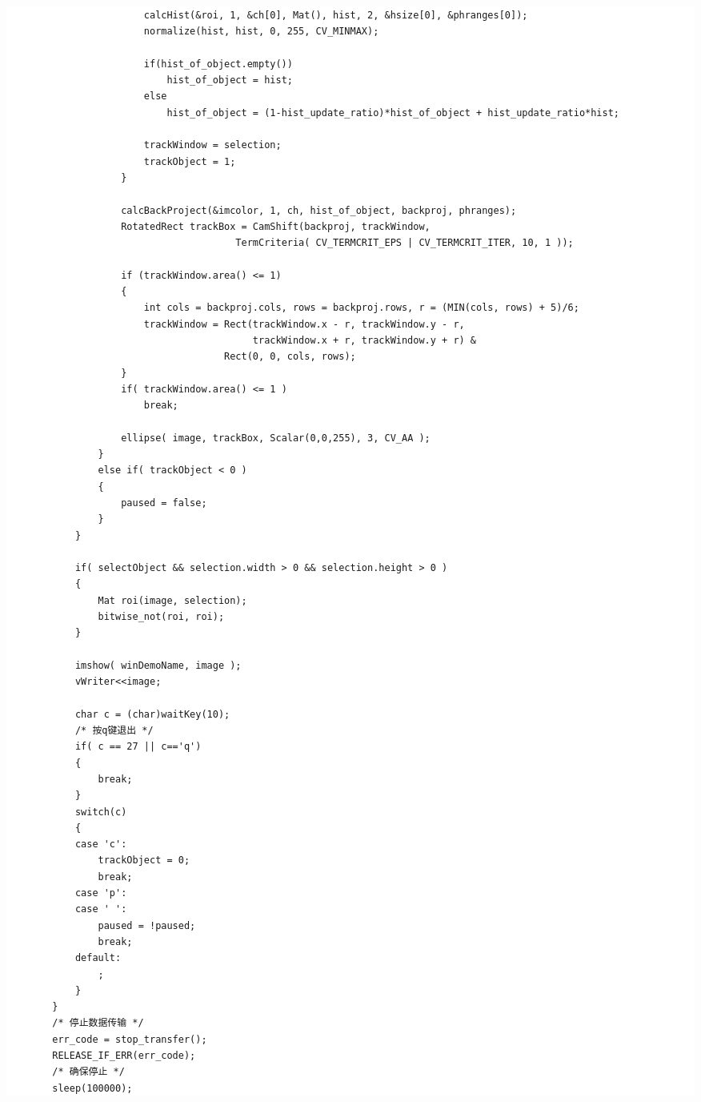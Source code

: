 		                    calcHist(&roi, 1, &ch[0], Mat(), hist, 2, &hsize[0], &phranges[0]);
		                    normalize(hist, hist, 0, 255, CV_MINMAX);
		
		                    if(hist_of_object.empty())
		                        hist_of_object = hist;
		                    else
		                        hist_of_object = (1-hist_update_ratio)*hist_of_object + hist_update_ratio*hist;
		
		                    trackWindow = selection;
		                    trackObject = 1;
		                }
		
		                calcBackProject(&imcolor, 1, ch, hist_of_object, backproj, phranges);
		                RotatedRect trackBox = CamShift(backproj, trackWindow,
		                                    TermCriteria( CV_TERMCRIT_EPS | CV_TERMCRIT_ITER, 10, 1 ));
		                
		                if (trackWindow.area() <= 1)
		                {
		                    int cols = backproj.cols, rows = backproj.rows, r = (MIN(cols, rows) + 5)/6;
		                    trackWindow = Rect(trackWindow.x - r, trackWindow.y - r,
		                                       trackWindow.x + r, trackWindow.y + r) &
		                                  Rect(0, 0, cols, rows);
		                }
		                if( trackWindow.area() <= 1 )
		                    break;
		
		                ellipse( image, trackBox, Scalar(0,0,255), 3, CV_AA );
		            }
		            else if( trackObject < 0 )
		            {
		                paused = false;
		            }
		        }
		
		        if( selectObject && selection.width > 0 && selection.height > 0 )
		        {
		            Mat roi(image, selection);
		            bitwise_not(roi, roi);
		        }
		
		        imshow( winDemoName, image );
		        vWriter<<image;
		
		        char c = (char)waitKey(10);
		        /* 按q键退出 */
		        if( c == 27 || c=='q')
		        {
		            break;
		        }
		        switch(c)
		        {
		        case 'c':
		            trackObject = 0;            
		            break;
		        case 'p':
		        case ' ':
		            paused = !paused;
		            break;
		        default:
		            ;
		        }
		    }
		    /* 停止数据传输 */
		    err_code = stop_transfer();
		    RELEASE_IF_ERR(err_code);
		    /* 确保停止 */
		    sleep(100000);